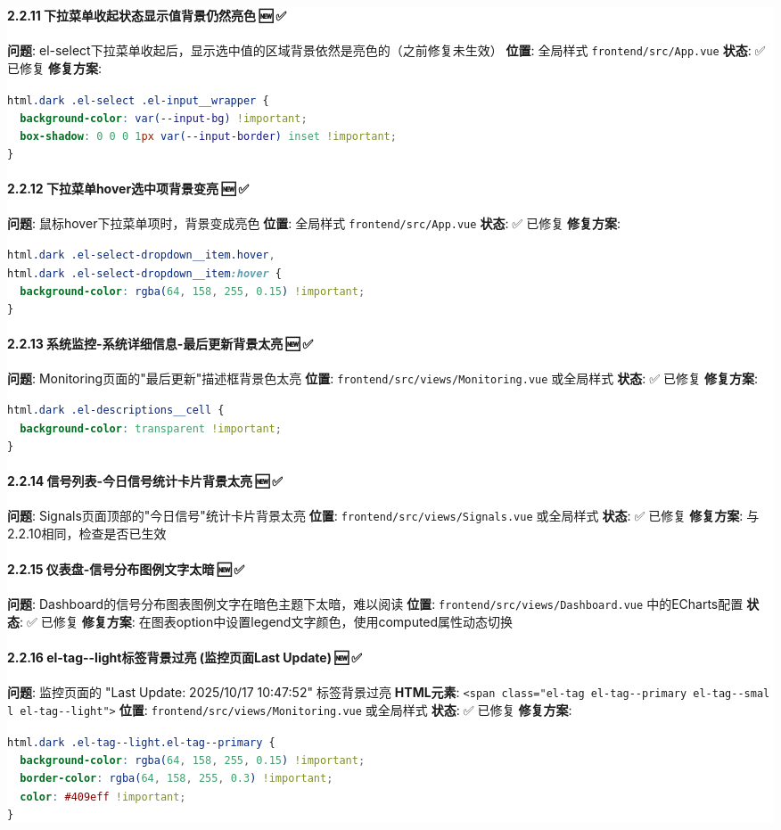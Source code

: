 #### 2.2.11 下拉菜单收起状态显示值背景仍然亮色 🆕 ✅
**问题**: el-select下拉菜单收起后，显示选中值的区域背景依然是亮色的（之前修复未生效）
**位置**: 全局样式 `frontend/src/App.vue`
**状态**: ✅ 已修复
**修复方案**:
```css
html.dark .el-select .el-input__wrapper {
  background-color: var(--input-bg) !important;
  box-shadow: 0 0 0 1px var(--input-border) inset !important;
}
```

#### 2.2.12 下拉菜单hover选中项背景变亮 🆕 ✅
**问题**: 鼠标hover下拉菜单项时，背景变成亮色
**位置**: 全局样式 `frontend/src/App.vue`
**状态**: ✅ 已修复
**修复方案**:
```css
html.dark .el-select-dropdown__item.hover,
html.dark .el-select-dropdown__item:hover {
  background-color: rgba(64, 158, 255, 0.15) !important;
}
```

#### 2.2.13 系统监控-系统详细信息-最后更新背景太亮 🆕 ✅
**问题**: Monitoring页面的"最后更新"描述框背景色太亮
**位置**: `frontend/src/views/Monitoring.vue` 或全局样式
**状态**: ✅ 已修复
**修复方案**:
```css
html.dark .el-descriptions__cell {
  background-color: transparent !important;
}
```

#### 2.2.14 信号列表-今日信号统计卡片背景太亮 🆕 ✅
**问题**: Signals页面顶部的"今日信号"统计卡片背景太亮
**位置**: `frontend/src/views/Signals.vue` 或全局样式
**状态**: ✅ 已修复
**修复方案**: 与2.2.10相同，检查是否已生效

#### 2.2.15 仪表盘-信号分布图例文字太暗 🆕 ✅
**问题**: Dashboard的信号分布图表图例文字在暗色主题下太暗，难以阅读
**位置**: `frontend/src/views/Dashboard.vue` 中的ECharts配置
**状态**: ✅ 已修复
**修复方案**: 在图表option中设置legend文字颜色，使用computed属性动态切换

#### 2.2.16 el-tag--light标签背景过亮 (监控页面Last Update) 🆕 ✅
**问题**: 监控页面的 "Last Update: 2025/10/17 10:47:52" 标签背景过亮
**HTML元素**: `<span class="el-tag el-tag--primary el-tag--small el-tag--light">`
**位置**: `frontend/src/views/Monitoring.vue` 或全局样式
**状态**: ✅ 已修复
**修复方案**:
```css
html.dark .el-tag--light.el-tag--primary {
  background-color: rgba(64, 158, 255, 0.15) !important;
  border-color: rgba(64, 158, 255, 0.3) !important;
  color: #409eff !important;
}
```
